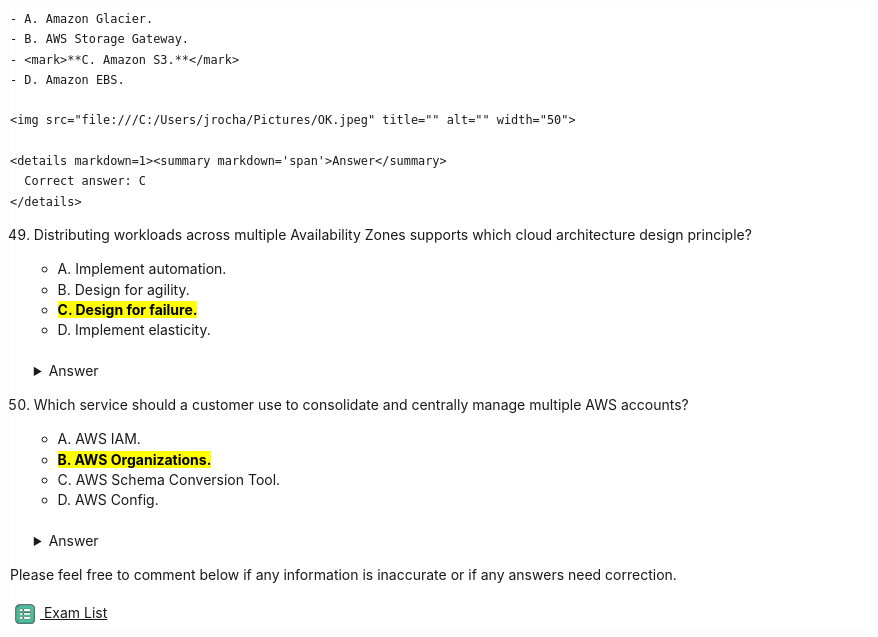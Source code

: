     - A. Amazon Glacier.
    - B. AWS Storage Gateway.
    - <mark>**C. Amazon S3.**</mark>
    - D. Amazon EBS.
    
    <img src="file:///C:/Users/jrocha/Pictures/OK.jpeg" title="" alt="" width="50">
    
    <details markdown=1><summary markdown='span'>Answer</summary>
      Correct answer: C
    </details>

49. Distributing workloads across multiple Availability Zones supports which cloud architecture design principle?
    
    - A. Implement automation.
    - B. Design for agility.
    - <mark>**C. Design for failure.**</mark>
    - D. Implement elasticity.
    
    <img src="file:///C:/Users/jrocha/Pictures/OK.jpeg" title="" alt="" width="50">
    
    <details markdown=1><summary markdown='span'>Answer</summary>
      Correct answer: C
    </details>

50. Which service should a customer use to consolidate and centrally manage multiple AWS accounts?
    
    - A. AWS IAM.
    - <mark>**B. AWS Organizations.**</mark>
    - C. AWS Schema Conversion Tool.
    - D. AWS Config.
    
    <img src="file:///C:/Users/jrocha/Pictures/OK.jpeg" title="" alt="" width="50">
    
    <details markdown=1><summary markdown='span'>Answer</summary>
      Correct answer: B
    </details>

Please feel free to comment below if any information is inaccurate or if any answers need correction.

[<img align="center" src="../images/list.png" height="30" width="30"/> Exam List](../practice-exam/exams.md)
